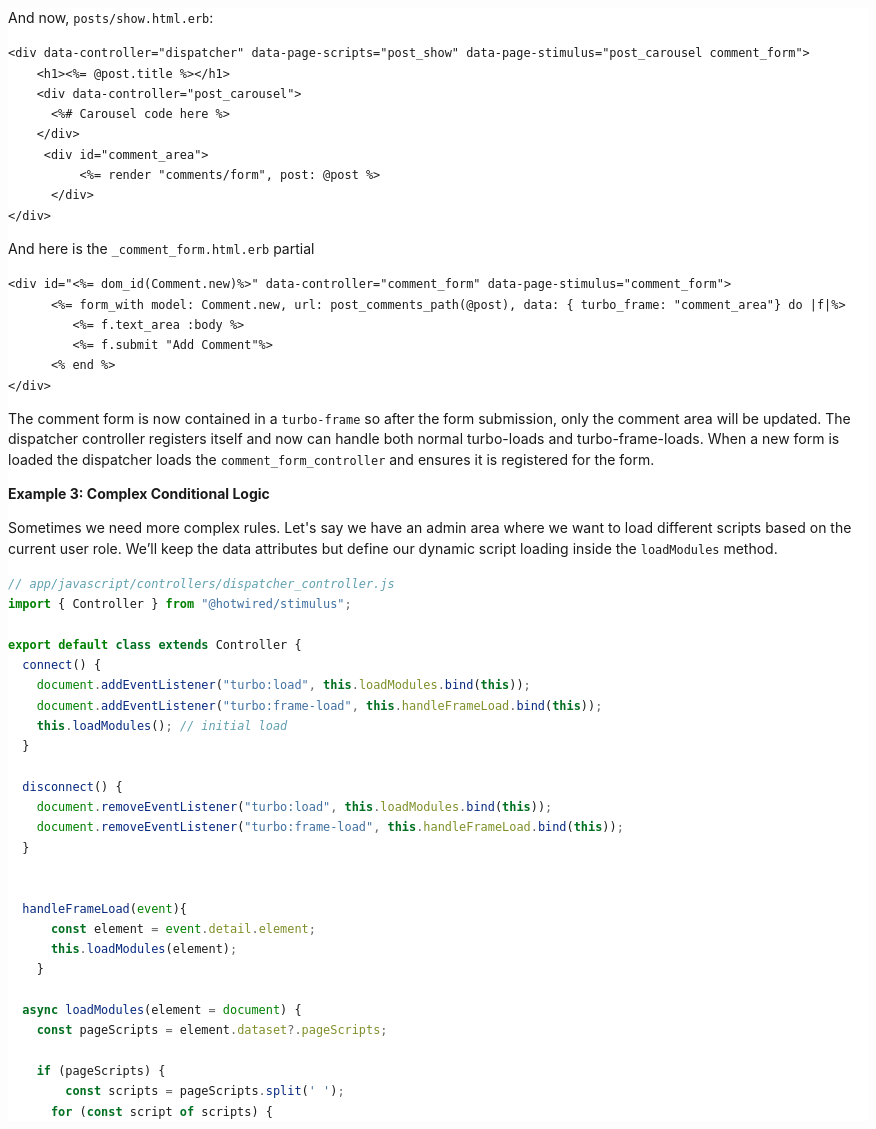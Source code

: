 And now, `posts/show.html.erb`:

```erb
<div data-controller="dispatcher" data-page-scripts="post_show" data-page-stimulus="post_carousel comment_form">
    <h1><%= @post.title %></h1>
    <div data-controller="post_carousel">
      <%# Carousel code here %>
    </div>
     <div id="comment_area">
          <%= render "comments/form", post: @post %>
      </div>
</div>

```

And here is the `_comment_form.html.erb` partial

```erb
<div id="<%= dom_id(Comment.new)%>" data-controller="comment_form" data-page-stimulus="comment_form">
      <%= form_with model: Comment.new, url: post_comments_path(@post), data: { turbo_frame: "comment_area"} do |f|%>
         <%= f.text_area :body %>
         <%= f.submit "Add Comment"%>
      <% end %>
</div>
```

The comment form is now contained in a `turbo-frame` so after the form submission, only the comment area will be updated. The dispatcher controller registers itself and now can handle both normal turbo-loads and turbo-frame-loads. When a new form is loaded the dispatcher loads the `comment_form_controller` and ensures it is registered for the form.

**Example 3: Complex Conditional Logic**

Sometimes we need more complex rules. Let's say we have an admin area where we want to load different scripts based on the current user role. We’ll keep the data attributes but define our dynamic script loading inside the `loadModules` method.

```javascript
// app/javascript/controllers/dispatcher_controller.js
import { Controller } from "@hotwired/stimulus";

export default class extends Controller {
  connect() {
    document.addEventListener("turbo:load", this.loadModules.bind(this));
    document.addEventListener("turbo:frame-load", this.handleFrameLoad.bind(this));
    this.loadModules(); // initial load
  }

  disconnect() {
    document.removeEventListener("turbo:load", this.loadModules.bind(this));
    document.removeEventListener("turbo:frame-load", this.handleFrameLoad.bind(this));
  }


  handleFrameLoad(event){
      const element = event.detail.element;
      this.loadModules(element);
    }

  async loadModules(element = document) {
    const pageScripts = element.dataset?.pageScripts;

    if (pageScripts) {
        const scripts = pageScripts.split(' ');
      for (const script of scripts) {
```